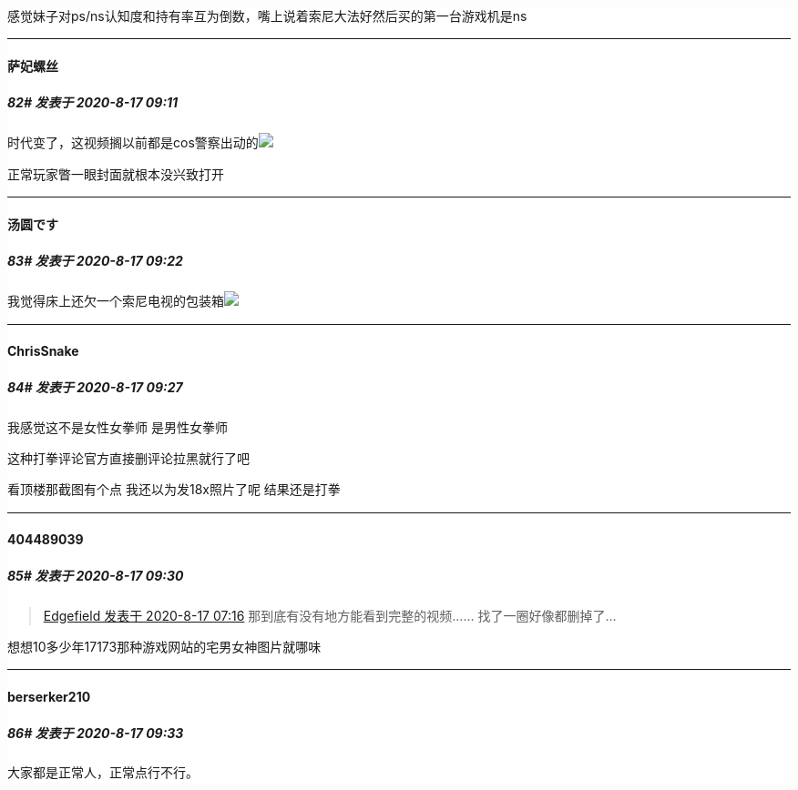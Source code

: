 
感觉妹子对ps/ns认知度和持有率互为倒数，嘴上说着索尼大法好然后买的第一台游戏机是ns


-----

####  萨妃螺丝  
##### 82#       发表于 2020-8-17 09:11


时代变了，这视频搁以前都是cos警察出动的<img src="https://static.saraba1st.com/image/smiley/face2017/049.png" referrerpolicy="no-referrer">

正常玩家瞥一眼封面就根本没兴致打开


-----

####  汤圆です  
##### 83#       发表于 2020-8-17 09:22


我觉得床上还欠一个索尼电视的包装箱<img src="https://static.saraba1st.com/image/smiley/face2017/009.gif" referrerpolicy="no-referrer">


-----

####  ChrisSnake  
##### 84#       发表于 2020-8-17 09:27


我感觉这不是女性女拳师 是男性女拳师

这种打拳评论官方直接删评论拉黑就行了吧

看顶楼那截图有个点 我还以为发18x照片了呢 结果还是打拳 


-----

####  404489039  
##### 85#       发表于 2020-8-17 09:30


<blockquote><a href="httphttps://bbs.saraba1st.com/2b/forum.php?mod=redirect&amp;goto=findpost&amp;pid=48456565&amp;ptid=1955016" target="_blank">Edgefield 发表于 2020-8-17 07:16</a>
那到底有没有地方能看到完整的视频……
找了一圈好像都删掉了…</blockquote>
想想10多少年17173那种游戏网站的宅男女神图片就哪味


-----

####  berserker210  
##### 86#       发表于 2020-8-17 09:33


大家都是正常人，正常点行不行。

